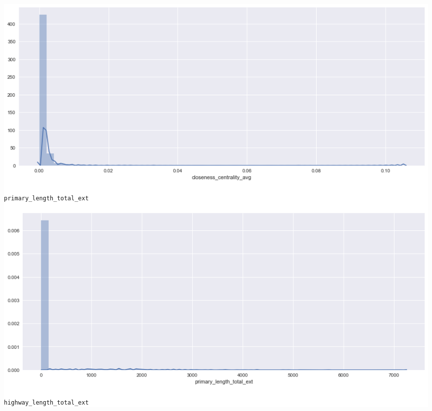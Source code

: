 ![png](World_Bank_Clutering_Script_v1.1_LIM_files/World_Bank_Clutering_Script_v1.1_LIM_40_9.png)


    primary_length_total_ext



![png](World_Bank_Clutering_Script_v1.1_LIM_files/World_Bank_Clutering_Script_v1.1_LIM_40_11.png)


    highway_length_total_ext


